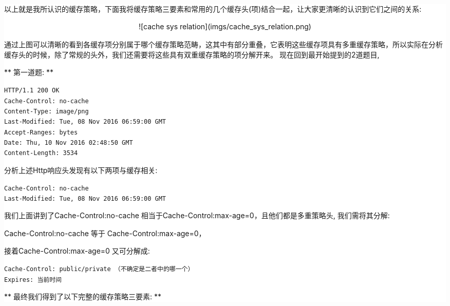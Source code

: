 以上就是我所认识的缓存策略，下面我将缓存策略三要素和常用的几个缓存头(项)结合一起，让大家更清晰的认识到它们之间的关系:

<center>![cache sys relation](imgs/cache_sys_relation.png)</center>

通过上图可以清晰的看到各缓存项分别属于哪个缓存策略范畴，这其中有部分重叠，它表明这些缓存项具有多重缓存策略，所以实际在分析缓存头的时候，除了常规的头外，我们还需要将这些具有双重缓存策略的项分解开来。
现在回到最开始提到的2道题目,

** 第一道题: **
```bash
HTTP/1.1 200 OK
Cache-Control: no-cache
Content-Type: image/png
Last-Modified: Tue, 08 Nov 2016 06:59:00 GMT
Accept-Ranges: bytes
Date: Thu, 10 Nov 2016 02:48:50 GMT
Content-Length: 3534
```

分析上述Http响应头发现有以下两项与缓存相关:
```bash
Cache-Control: no-cache 
Last-Modified: Tue, 08 Nov 2016 06:59:00 GMT
```

我们上面讲到了Cache-Control:no-cache 相当于Cache-Control:max-age=0，且他们都是多重策略头, 我们需将其分解:

Cache-Control:no-cache 等于 Cache-Control:max-age=0， 

接着Cache-Control:max-age=0 又可分解成:
```bash
Cache-Control: public/private （不确定是二者中的哪一个）
Expires: 当前时间
```

** 最终我们得到了以下完整的缓存策略三要素: **

